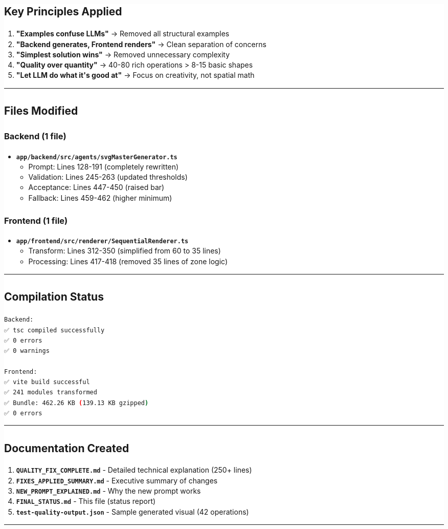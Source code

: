 
## Key Principles Applied

1. **"Examples confuse LLMs"** → Removed all structural examples
2. **"Backend generates, Frontend renders"** → Clean separation of concerns
3. **"Simplest solution wins"** → Removed unnecessary complexity
4. **"Quality over quantity"** → 40-80 rich operations > 8-15 basic shapes
5. **"Let LLM do what it's good at"** → Focus on creativity, not spatial math

---

## Files Modified

### Backend (1 file)
- **`app/backend/src/agents/svgMasterGenerator.ts`**
  - Prompt: Lines 128-191 (completely rewritten)
  - Validation: Lines 245-263 (updated thresholds)
  - Acceptance: Lines 447-450 (raised bar)
  - Fallback: Lines 459-462 (higher minimum)

### Frontend (1 file)
- **`app/frontend/src/renderer/SequentialRenderer.ts`**
  - Transform: Lines 312-350 (simplified from 60 to 35 lines)
  - Processing: Lines 417-418 (removed 35 lines of zone logic)

---

## Compilation Status

```bash
Backend:
✅ tsc compiled successfully
✅ 0 errors
✅ 0 warnings

Frontend:
✅ vite build successful
✅ 241 modules transformed
✅ Bundle: 462.26 KB (139.13 KB gzipped)
✅ 0 errors
```

---

## Documentation Created

1. **`QUALITY_FIX_COMPLETE.md`** - Detailed technical explanation (250+ lines)
2. **`FIXES_APPLIED_SUMMARY.md`** - Executive summary of changes
3. **`NEW_PROMPT_EXPLAINED.md`** - Why the new prompt works
4. **`FINAL_STATUS.md`** - This file (status report)
5. **`test-quality-output.json`** - Sample generated visual (42 operations)

---